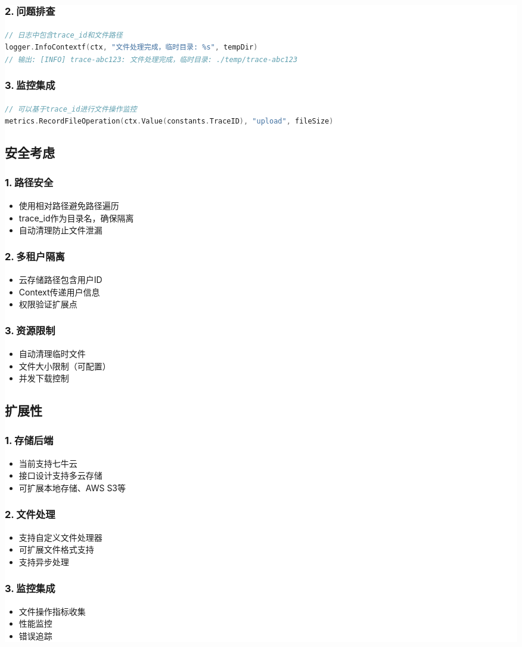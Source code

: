 ### 2. 问题排查

```go
// 日志中包含trace_id和文件路径
logger.InfoContextf(ctx, "文件处理完成，临时目录: %s", tempDir)
// 输出: [INFO] trace-abc123: 文件处理完成，临时目录: ./temp/trace-abc123
```

### 3. 监控集成

```go
// 可以基于trace_id进行文件操作监控
metrics.RecordFileOperation(ctx.Value(constants.TraceID), "upload", fileSize)
```

## 安全考虑

### 1. 路径安全
- 使用相对路径避免路径遍历
- trace_id作为目录名，确保隔离
- 自动清理防止文件泄漏

### 2. 多租户隔离
- 云存储路径包含用户ID
- Context传递用户信息
- 权限验证扩展点

### 3. 资源限制
- 自动清理临时文件
- 文件大小限制（可配置）
- 并发下载控制

## 扩展性

### 1. 存储后端
- 当前支持七牛云
- 接口设计支持多云存储
- 可扩展本地存储、AWS S3等

### 2. 文件处理
- 支持自定义文件处理器
- 可扩展文件格式支持
- 支持异步处理

### 3. 监控集成
- 文件操作指标收集
- 性能监控
- 错误追踪
